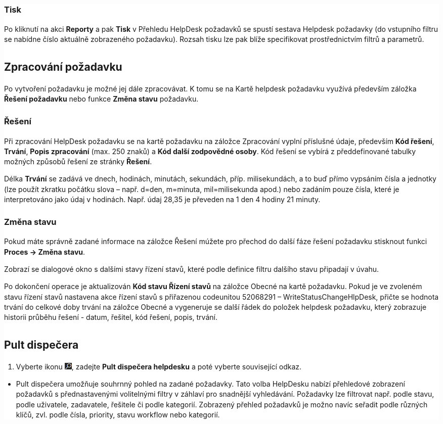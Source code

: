 ### Tisk

Po kliknutí na akci **Reporty** a pak **Tisk** v Přehledu HelpDesk požadavků se spustí sestava Helpdesk požadavky (do vstupního filtru se nabídne číslo aktuálně zobrazeného požadavku). Rozsah tisku lze pak blíže specifikovat prostřednictvím filtrů a parametrů.

## Zpracování požadavku

Po vytvoření požadavku je možné jej dále zpracovávat. K tomu se na Kartě helpdesk požadavku využívá především záložka **Řešení požadavku** nebo funkce **Změna stavu** požadavku.

### Řešení

Při zpracování HelpDesk požadavku se na kartě požadavku na záložce Zpracování vyplní příslušné údaje, především **Kód řešení**, **Trvání**, **Popis zpracování** (max. 250 znaků) a **Kód další zodpovědné osoby**. Kód řešení se vybírá z předdefinované tabulky možných způsobů řešení ze stránky **Řešení**.

Délka **Trvání** se zadává ve dnech, hodinách, minutách, sekundách, příp. milisekundách, a to buď přímo vypsáním čísla a jednotky (lze použít zkratku počátku slova – např. d=den, m=minuta, mil=milisekunda apod.) nebo zadáním pouze čísla, které je interpretováno jako údaj v hodinách. Např. údaj 28,35 je převeden na 1 den 4 hodiny 21 minuty.

### Změna stavu

Pokud máte správně zadané informace na záložce Řešení múžete pro přechod do další fáze řešení požadavku stisknout funkci **Proces → Změna stavu**.

Zobrazí se dialogové okno s dalšími stavy řízení stavů, které podle definice filtru dalšího stavu připadají v úvahu.

Po dokončení operace je aktualizován **Kód stavu Řízení stavů** na záložce Obecné na kartě požadavku. Pokud je ve zvoleném stavu řízení stavů nastavena akce řízení stavů s přiřazenou codeunitou 52068291 – WriteStatusChangeHlpDesk, přičte se hodnota trvání do celkové doby trvání na záložce Obecné a vygeneruje se další řádek do položek helpdesk požadavku, který zobrazuje historii průběhu řešení - datum, řešitel, kód řešení, popis, trvání.

## Pult dispečera

1. Vyberte ikonu ![Žárovky, která otevře funkci Řekněte mi](media/ui-search/search_small.png "Řekněte mi, co chcete dělat"), zadejte **Pult dispečera helpdesku** a poté vyberte související odkaz.

- Pult dispečera umožňuje souhrnný pohled na zadané požadavky. Tato volba HelpDesku nabízí přehledové zobrazení požadavků s přednastavenými volitelnými filtry v záhlaví pro snadnější vyhledávání. Požadavky lze filtrovat např. podle stavu, podle uživatele, zadavatele, řešitele či podle kategorií. Zobrazený přehled požadavků je možno navíc seřadit podle různých klíčů, zvl. podle čísla, priority, stavu workflow nebo kategorií.
